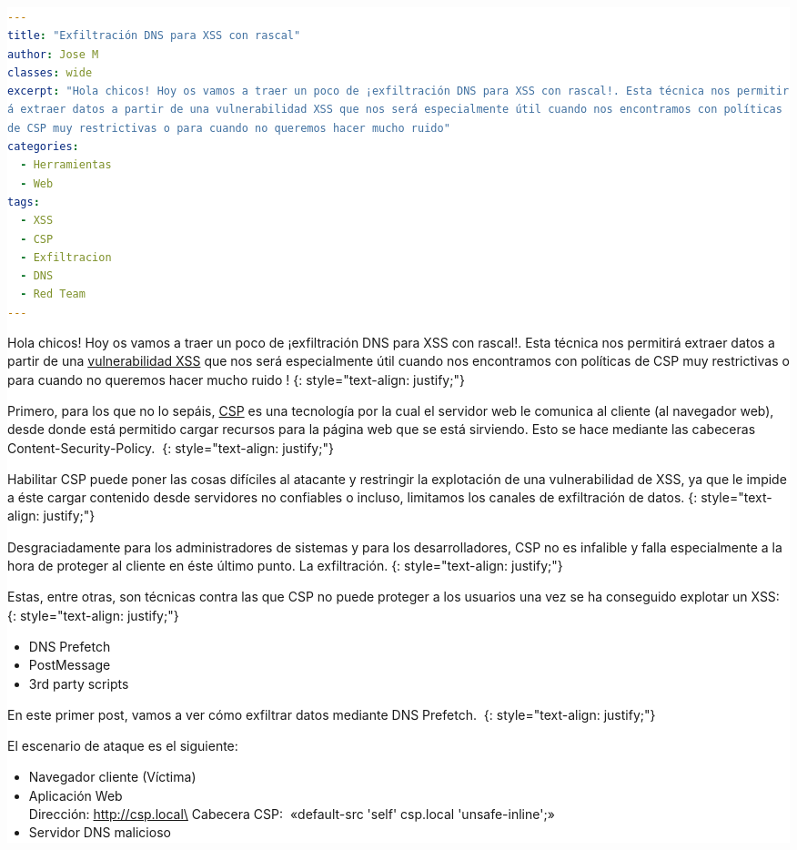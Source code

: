 ```yaml
---
title: "Exfiltración DNS para XSS con rascal"
author: Jose M
classes: wide
excerpt: "Hola chicos! Hoy os vamos a traer un poco de ¡exfiltración DNS para XSS con rascal!. Esta técnica nos permitirá extraer datos a partir de una vulnerabilidad XSS que nos será especialmente útil cuando nos encontramos con políticas de CSP muy restrictivas o para cuando no queremos hacer mucho ruido"
categories:
  - Herramientas
  - Web
tags:
  - XSS
  - CSP
  - Exfiltracion
  - DNS
  - Red Team
---
```

Hola chicos! Hoy os vamos a traer un poco de ¡exfiltración DNS para XSS con rascal!. Esta técnica nos permitirá extraer datos a partir de una [vulnerabilidad XSS](https://donttouchmy.net/introduccion-ataques-xss/) que nos será especialmente útil cuando nos encontramos con políticas de CSP muy restrictivas o para cuando no queremos hacer mucho ruido !
{: style="text-align: justify;"}

Primero, para los que no lo sepáis, [CSP](https://en.wikipedia.org/wiki/Content_Security_Policy) es una tecnología por la cual el servidor web le comunica al cliente (al navegador web), desde donde está permitido cargar recursos para la página web que se está sirviendo. Esto se hace mediante las cabeceras Content-Security-Policy. 
{: style="text-align: justify;"}

Habilitar CSP puede poner las cosas difíciles al atacante y restringir la explotación de una vulnerabilidad de XSS, ya que le impide a éste cargar contenido desde servidores no confiables o incluso, limitamos los canales de exfiltración de datos.
{: style="text-align: justify;"}

Desgraciadamente para los administradores de sistemas y para los desarrolladores, CSP no es infalible y falla especialmente a la hora de proteger al cliente en éste último punto. La exfiltración.
{: style="text-align: justify;"}

Estas, entre otras, son técnicas contra las que CSP no puede proteger a los usuarios una vez se ha conseguido explotar un XSS:
{: style="text-align: justify;"}

-   DNS Prefetch
-   PostMessage
-   3rd party scripts

En este primer post, vamos a ver cómo exfiltrar datos mediante DNS Prefetch. 
{: style="text-align: justify;"}

El escenario de ataque es el siguiente:

-   Navegador cliente (Víctima)
-   Aplicación Web\
    Dirección: http://csp.local\
    Cabecera CSP:  «default-src 'self' csp.local 'unsafe-inline';»
-   Servidor DNS malicioso
